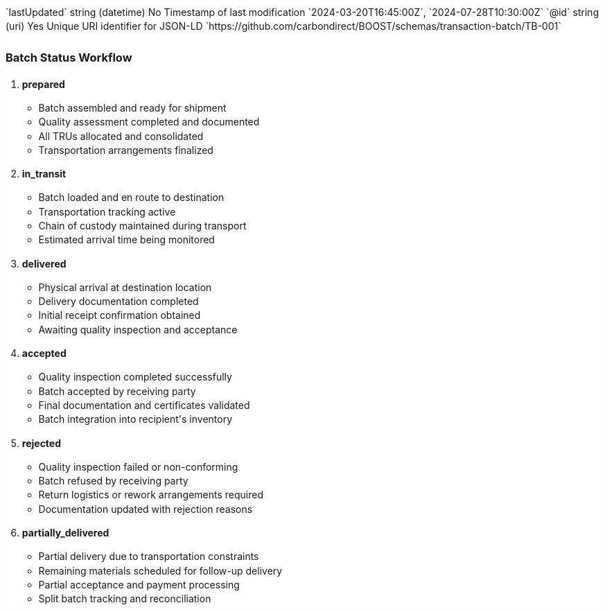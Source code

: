 </tr>
<tr>
<td>`lastUpdated`
<td>string (datetime)
<td>No
<td>Timestamp of last modification
<td>`2024-03-20T16:45:00Z`, `2024-07-28T10:30:00Z`
</tr>
<tr>
<td>`@id`
<td>string (uri)
<td>Yes
<td>Unique URI identifier for JSON-LD
<td>`https://github.com/carbondirect/BOOST/schemas/transaction-batch/TB-001`
</tr>
</tbody>
</table>

### Batch Status Workflow

1. **prepared**
    - Batch assembled and ready for shipment
    - Quality assessment completed and documented
    - All TRUs allocated and consolidated
    - Transportation arrangements finalized

2. **in_transit**
    - Batch loaded and en route to destination
    - Transportation tracking active
    - Chain of custody maintained during transport
    - Estimated arrival time being monitored

3. **delivered**
    - Physical arrival at destination location
    - Delivery documentation completed
    - Initial receipt confirmation obtained
    - Awaiting quality inspection and acceptance

4. **accepted**
    - Quality inspection completed successfully
    - Batch accepted by receiving party
    - Final documentation and certificates validated
    - Batch integration into recipient's inventory

5. **rejected**
    - Quality inspection failed or non-conforming
    - Batch refused by receiving party
    - Return logistics or rework arrangements required
    - Documentation updated with rejection reasons

6. **partially_delivered**
    - Partial delivery due to transportation constraints
    - Remaining materials scheduled for follow-up delivery
    - Partial acceptance and payment processing
    - Split batch tracking and reconciliation

